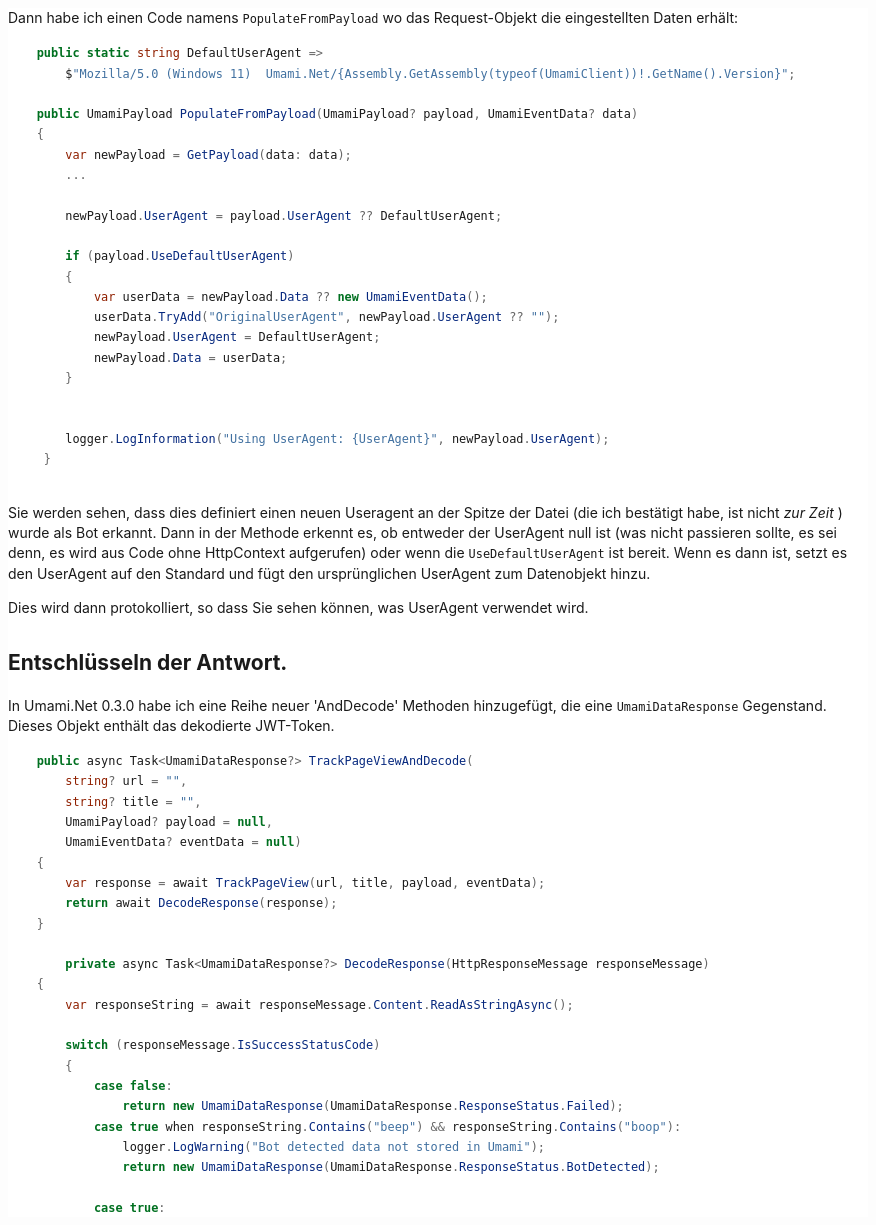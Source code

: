 Dann habe ich einen Code namens `PopulateFromPayload` wo das Request-Objekt die eingestellten Daten erhält:

```csharp
    public static string DefaultUserAgent =>
        $"Mozilla/5.0 (Windows 11)  Umami.Net/{Assembly.GetAssembly(typeof(UmamiClient))!.GetName().Version}";

    public UmamiPayload PopulateFromPayload(UmamiPayload? payload, UmamiEventData? data)
    {
        var newPayload = GetPayload(data: data);
        ...
        
        newPayload.UserAgent = payload.UserAgent ?? DefaultUserAgent;

        if (payload.UseDefaultUserAgent)
        {
            var userData = newPayload.Data ?? new UmamiEventData();
            userData.TryAdd("OriginalUserAgent", newPayload.UserAgent ?? "");
            newPayload.UserAgent = DefaultUserAgent;
            newPayload.Data = userData;
        }


        logger.LogInformation("Using UserAgent: {UserAgent}", newPayload.UserAgent);
     }        
        
```

Sie werden sehen, dass dies definiert einen neuen Useragent an der Spitze der Datei (die ich bestätigt habe, ist nicht *zur Zeit* ) wurde als Bot erkannt. Dann in der Methode erkennt es, ob entweder der UserAgent null ist (was nicht passieren sollte, es sei denn, es wird aus Code ohne HttpContext aufgerufen) oder wenn die `UseDefaultUserAgent` ist bereit. Wenn es dann ist, setzt es den UserAgent auf den Standard und fügt den ursprünglichen UserAgent zum Datenobjekt hinzu.

Dies wird dann protokolliert, so dass Sie sehen können, was UserAgent verwendet wird.

## Entschlüsseln der Antwort.

In Umami.Net 0.3.0 habe ich eine Reihe neuer 'AndDecode' Methoden hinzugefügt, die eine `UmamiDataResponse` Gegenstand. Dieses Objekt enthält das dekodierte JWT-Token.

```csharp
    public async Task<UmamiDataResponse?> TrackPageViewAndDecode(
        string? url = "",
        string? title = "",
        UmamiPayload? payload = null,
        UmamiEventData? eventData = null)
    {
        var response = await TrackPageView(url, title, payload, eventData);
        return await DecodeResponse(response);
    }
    
        private async Task<UmamiDataResponse?> DecodeResponse(HttpResponseMessage responseMessage)
    {
        var responseString = await responseMessage.Content.ReadAsStringAsync();

        switch (responseMessage.IsSuccessStatusCode)
        {
            case false:
                return new UmamiDataResponse(UmamiDataResponse.ResponseStatus.Failed);
            case true when responseString.Contains("beep") && responseString.Contains("boop"):
                logger.LogWarning("Bot detected data not stored in Umami");
                return new UmamiDataResponse(UmamiDataResponse.ResponseStatus.BotDetected);

            case true:
```